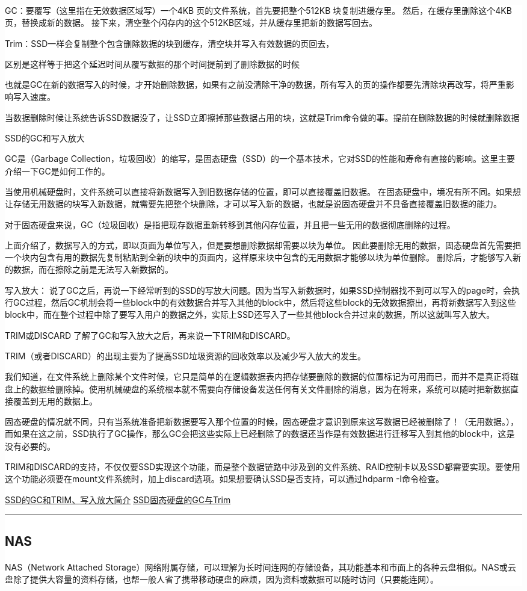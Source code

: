 
GC：要覆写（这里指在无效数据区域写）一个4KB 页的文件系统，首先要把整个512KB 块复制进缓存里。
然后，在缓存里删除这个4KB页，替换成新的数据。
接下来，清空整个闪存内的这个512KB区域，并从缓存里把新的数据写回去。

Trim：SSD一样会复制整个包含删除数据的块到缓存，清空块并写入有效数据的页回去，

区别是这样等于把这个延迟时间从覆写数据的那个时间提前到了删除数据的时候



也就是GC在新的数据写入的时候，才开始删除数据，如果有之前没清除干净的数据，所有写入的页的操作都要先清除块再改写，将严重影响写入速度。

当数据删除时候让系统告诉SSD数据没了，让SSD立即擦掉那些数据占用的块，这就是Trim命令做的事。提前在删除数据的时候就删除数据




SSD的GC和写入放大

GC是（Garbage Collection，垃圾回收）的缩写，是固态硬盘（SSD）的一个基本技术，它对SSD的性能和寿命有直接的影响。这里主要介绍一下GC是如何工作的。

当使用机械硬盘时，文件系统可以直接将新数据写入到旧数据存储的位置，即可以直接覆盖旧数据。
在固态硬盘中，境况有所不同。如果想让存储无用数据的块写入新数据，就需要先把整个块删除，才可以写入新的数据，也就是说固态硬盘并不具备直接覆盖旧数据的能力。

对于固态硬盘来说，GC（垃圾回收）是指把现存数据重新转移到其他闪存位置，并且把一些无用的数据彻底删除的过程。

上面介绍了，数据写入的方式，即以页面为单位写入，但是要想删除数据却需要以块为单位。
因此要删除无用的数据，固态硬盘首先需要把一个块内包含有用的数据先复制粘贴到全新的块中的页面内，这样原来块中包含的无用数据才能够以块为单位删除。
删除后，才能够写入新的数据，而在擦除之前是无法写入新数据的。


写入放大：
说了GC之后，再说一下经常听到的SSD的写放大问题。因为当写入新数据时，如果SSD控制器找不到可以写入的page时，会执行GC过程，然后GC机制会将一些block中的有效数据合并写入其他的block中，然后将这些block的无效数据擦出，再将新数据写入到这些block中，而在整个过程中除了要写入用户的数据之外，实际上SSD还写入了一些其他block合并过来的数据，所以这就叫写入放大。


TRIM或DISCARD
了解了GC和写入放大之后，再来说一下TRIM和DISCARD。

TRIM（或者DISCARD）的出现主要为了提高SSD垃圾资源的回收效率以及减少写入放大的发生。

我们知道，在文件系统上删除某个文件时候，它只是简单的在逻辑数据表内把存储要删除的数据的位置标记为可用而已，而并不是真正将磁盘上的数据给删除掉。使用机械硬盘的系统根本就不需要向存储设备发送任何有关文件删除的消息，因为在将来，系统可以随时把新数据直接覆盖到无用的数据上。

固态硬盘的情况就不同，只有当系统准备把新数据要写入那个位置的时候，固态硬盘才意识到原来这写数据已经被删除了！（无用数据。），而如果在这之前，SSD执行了GC操作，那么GC会把这些实际上已经删除了的数据还当作是有效数据进行迁移写入到其他的block中，这是没有必要的。

TRIM和DISCARD的支持，不仅仅要SSD实现这个功能，而是整个数据链路中涉及到的文件系统、RAID控制卡以及SSD都需要实现。要使用这个功能必须要在mount文件系统时，加上discard选项。如果想要确认SSD是否支持，可以通过hdparm -I命令检查。


[SSD的GC和TRIM、写入放大简介](https://www.geek-share.com/detail/2725881018.html)
[SSD固态硬盘的GC与Trim](https://www.huaweicloud.com/zhishi/arc-13238932.html)



---------------------------------------------------------------------------------------------------------------------
## NAS

NAS（Network Attached Storage）网络附属存储，可以理解为长时间连网的存储设备，其功能基本和市面上的各种云盘相似。NAS或云盘除了提供大容量的资料存储，也帮一般人省了携带移动硬盘的麻烦，因为资料或数据可以随时访问（只要能连网）。
